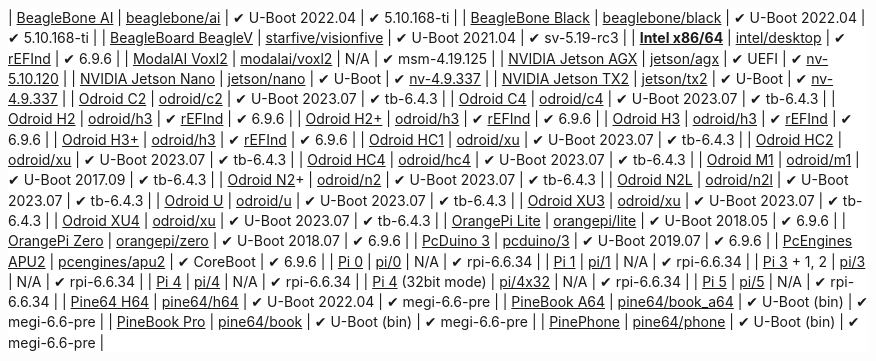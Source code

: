 | [BeagleBone AI]       | [beaglebone/ai]           | ✔ U-Boot 2022.04 | ✔ 5.10.168-ti   |
| [BeagleBone Black]    | [beaglebone/black]        | ✔ U-Boot 2022.04 | ✔ 5.10.168-ti   |
| [BeagleBoard BeagleV] | [starfive/visionfive]     | ✔ U-Boot 2021.04 | ✔ sv-5.19-rc3   |
| **[Intel x86/64]**    | [intel/desktop]           | ✔ [rEFInd]       | ✔ 6.9.6         |
| [ModalAI Voxl2]       | [modalai/voxl2]           | N/A              | ✔ msm-4.19.125  |
| [NVIDIA Jetson AGX]   | [jetson/agx]              | ✔ UEFI           | ✔ [nv-5.10.120] |
| [NVIDIA Jetson Nano]  | [jetson/nano]             | ✔ U-Boot         | ✔ [nv-4.9.337]  |
| [NVIDIA Jetson TX2]   | [jetson/tx2]              | ✔ U-Boot         | ✔ [nv-4.9.337]  |
| [Odroid C2]           | [odroid/c2]               | ✔ U-Boot 2023.07 | ✔ tb-6.4.3      |
| [Odroid C4]           | [odroid/c4]               | ✔ U-Boot 2023.07 | ✔ tb-6.4.3      |
| [Odroid H2]           | [odroid/h3]               | ✔ [rEFInd]       | ✔ 6.9.6         |
| [Odroid H2+]          | [odroid/h3]               | ✔ [rEFInd]       | ✔ 6.9.6         |
| [Odroid H3]           | [odroid/h3]               | ✔ [rEFInd]       | ✔ 6.9.6         |
| [Odroid H3+]          | [odroid/h3]               | ✔ [rEFInd]       | ✔ 6.9.6         |
| [Odroid HC1]          | [odroid/xu]               | ✔ U-Boot 2023.07 | ✔ tb-6.4.3      |
| [Odroid HC2]          | [odroid/xu]               | ✔ U-Boot 2023.07 | ✔ tb-6.4.3      |
| [Odroid HC4]          | [odroid/hc4]              | ✔ U-Boot 2023.07 | ✔ tb-6.4.3      |
| [Odroid M1]           | [odroid/m1]               | ✔ U-Boot 2017.09 | ✔ tb-6.4.3      |
| [Odroid N2]+          | [odroid/n2]               | ✔ U-Boot 2023.07 | ✔ tb-6.4.3      |
| [Odroid N2L]          | [odroid/n2l]              | ✔ U-Boot 2023.07 | ✔ tb-6.4.3      |
| [Odroid U]            | [odroid/u]                | ✔ U-Boot 2023.07 | ✔ tb-6.4.3      |
| [Odroid XU3]          | [odroid/xu]               | ✔ U-Boot 2023.07 | ✔ tb-6.4.3      |
| [Odroid XU4]          | [odroid/xu]               | ✔ U-Boot 2023.07 | ✔ tb-6.4.3      |
| [OrangePi Lite]       | [orangepi/lite]           | ✔ U-Boot 2018.05 | ✔ 6.9.6         |
| [OrangePi Zero]       | [orangepi/zero]           | ✔ U-Boot 2018.07 | ✔ 6.9.6         |
| [PcDuino 3]           | [pcduino/3]               | ✔ U-Boot 2019.07 | ✔ 6.9.6         |
| [PcEngines APU2]      | [pcengines/apu2]          | ✔ CoreBoot       | ✔ 6.9.6         |
| [Pi 0]                | [pi/0]                    | N/A              | ✔ rpi-6.6.34    |
| [Pi 1]                | [pi/1]                    | N/A              | ✔ rpi-6.6.34    |
| [Pi 3] + 1, 2         | [pi/3]                    | N/A              | ✔ rpi-6.6.34    |
| [Pi 4]                | [pi/4]                    | N/A              | ✔ rpi-6.6.34    |
| [Pi 4] (32bit mode)   | [pi/4x32]                 | N/A              | ✔ rpi-6.6.34    |
| [Pi 5]                | [pi/5]                    | N/A              | ✔ rpi-6.6.34    |
| [Pine64 H64]          | [pine64/h64]              | ✔ U-Boot 2022.04 | ✔ megi-6.6-pre  |
| [PineBook A64]        | [pine64/book_a64]         | ✔ U-Boot (bin)   | ✔ megi-6.6-pre  |
| [PineBook Pro]        | [pine64/book]             | ✔ U-Boot (bin)   | ✔ megi-6.6-pre  |
| [PinePhone]           | [pine64/phone]            | ✔ U-Boot (bin)   | ✔ megi-6.6-pre  |

[any Linux-compatible computer]: https://linux-hardware.org/index.php?d=SkiffOS
[Apple MacBook]: https://linux-hardware.org/?probe=6dc90bec41
[Buildroot]: https://buildroot.org
[Cloud VMs]: https://imgur.com/a/PXCYnjT
[Desktop PCs]: https://linux-hardware.org/?probe=267ab5de51
[project template]: https://github.com/skiffos/skiff-ext-example
[NVIDIA Jetson]: https://linux-hardware.org/?probe=184d1b1c05
[Odroid]: https://linux-hardware.org/?probe=927be03a24
[Phones]: https://linux-hardware.org/?probe=329e6f9308
[RPi]: https://linux-hardware.org/?probe=c3d8362f28
[Web Browsers]: https://copy.sh/v86/?profile=copy/skiffos
[Web Browser Demo]: https://copy.sh/v86/?profile=copy/skiffos
[SkiffOS]: ./resources/paper.pdf
[Allwinner Nezha]: https://linux-sunxi.org/Allwinner_Nezha
[Apple Macbook Intel]: https://wiki.gentoo.org/wiki/Apple_Macbook_Pro_Retina_(early_2013)
[Apple Silicon]: https://support.apple.com/en-us/116943
[BananaPi M1+/Pro]: http://linux-sunxi.org/LeMaker_Banana_Pi#Variants
[BananaPi M1]: http://linux-sunxi.org/LeMaker_Banana_Pi#Variants
[BananaPi M2]: http://linux-sunxi.org/LeMaker_Banana_Pi#Variants
[BananaPi M2+]: http://linux-sunxi.org/LeMaker_Banana_Pi#Variants
[BananaPi M2 Ultra]: http://linux-sunxi.org/LeMaker_Banana_Pi#Variants
[BananaPi M3]: http://linux-sunxi.org/Banana_Pi_M3
[BeagleBone AI]: http://beagleboard.org/ai
[BeagleBone Black]: http://beagleboard.org/black
[BeagleBoard X15]: http://beagleboard.org/x15
[BeagleBoard BeagleV]: https://beagleboard.org/static/beagleV/beagleV.html
[Docker Img]: ./docker
[Intel x86/64]: ./configs/intel/x64
[ModalAI Voxl2]: https://www.modalai.com/products/voxl-2
[NVIDIA Jetson AGX]: https://developer.nvidia.com/embedded/jetson-agx-xavier-developer-kit
[NVIDIA Jetson Nano]: https://developer.nvidia.com/embedded/jetson-nano-developer-kit
[NVIDIA Jetson TX2]: https://developer.nvidia.com/embedded/jetson-tx2
[Odroid C2]: https://wiki.odroid.com/odroid-c2/odroid-c2
[Odroid C4]: https://wiki.odroid.com/odroid-c4/odroid-c4
[Odroid H2]: https://www.hardkernel.com/shop/odroid-h2/
[Odroid H2+]: https://www.hardkernel.com/shop/odroid-h2plus/
[Odroid H3]: https://www.hardkernel.com/shop/odroid-h3/
[Odroid H3+]: https://www.hardkernel.com/shop/odroid-h3-plus/
[Odroid HC1]: https://www.hardkernel.com/shop/odroid-hc1-home-cloud-one/
[Odroid HC2]: https://www.hardkernel.com/shop/odroid-hc2-home-cloud-two/
[Odroid HC4]: https://www.hardkernel.com/shop/odroid-hc4/
[Odroid M1]: https://wiki.odroid.com/odroid-m1/odroid-m1
[Odroid N2]: https://wiki.odroid.com/odroid-n2/odroid-n2
[Odroid N2L]: https://wiki.odroid.com/odroid-n2l
[Odroid U]: https://wiki.odroid.com/old_product/odroid-x_u_q/odroid_u3/odroid-u3
[Odroid XU3]: https://wiki.odroid.com/old_product/odroid-xu3/odroid-xu3
[Odroid XU4]: https://wiki.odroid.com/odroid-xu4/odroid-xu4
[OrangePi Lite]: http://linux-sunxi.org/Xunlong_Orange_Pi_One_%26_Lite
[OrangePi Zero]: http://linux-sunxi.org/Xunlong_Orange_Pi_Zero
[PcDuino 3]: https://linux-sunxi.org/LinkSprite_pcDuino3
[PcEngines APU2]: https://www.pcengines.ch/apu2.htm
[Pi 0]: https://www.raspberrypi.org/products/raspberry-pi-zero/
[Pi 1]: https://www.raspberrypi.org/products/raspberry-pi-1-model-b-plus/
[Pi 3]: https://www.raspberrypi.org/products/raspberry-pi-3-model-b/
[Pi 4]: https://www.raspberrypi.org/products/raspberry-pi-4-model-b/
[Pi 5]: https://www.raspberrypi.org/products/raspberry-pi-5/
[Pine64 H64]: https://www.pine64.org/pine-h64-ver-b/
[PineBook A64]: https://www.pine64.org/pinebook/
[PineBook Pro]: https://www.pine64.org/pinebook-pro/
[PinePhone]: https://www.pine64.org/pinephone/
[PinePhone Pro]: https://www.pine64.org/pinephonepro/
[Qemu]: ./configs/virt/qemu
[Rock64]: https://www.pine64.org/devices/single-board-computers/rock64/
[RockPro64]: https://www.pine64.org/rockpro64/
[Sipeed LicheeRV]: https://linux-sunxi.org/Sipeed_Lichee_RV
[VisionFive]: https://ameridroid.com/products/visionfive-starfive
[VisionFive2]: https://ameridroid.com/products/visionfive-2
[Steam Deck]: https://store.steampowered.com/steamdeck
[USBArmory Mk2]: https://github.com/f-secure-foundry/usbarmory
[UTM]: https://getutm.app/
[V86]: https://copy.sh/v86/?profile=copy/skiffos
[Wandboard]: https://elinux.org/Wandboard
[WSL]: https://docs.microsoft.com/en-us/windows/wsl/
[nv-4.9.337]: https://github.com/skiffos/linux/tree/skiff-jetson-4.9.x
[nv-5.10.120]: https://github.com/skiffos/linux/tree/skiff-jetson-5.10.x
[rEFInd]: https://www.rodsbooks.com/refind/
[allwinner/licheerv]: ./configs/allwinner/licheerv
[allwinner/nezha]: ./configs/allwinner/nezha
[apple/arm]: ./configs/apple/arm
[apple/intel]: ./configs/apple/intel
[bananapi/m1]: ./configs/bananapi/m1
[bananapi/m1plus]: ./configs/bananapi/m1plus
[bananapi/m2]: ./configs/bananapi/m2
[bananapi/m2plus]: ./configs/bananapi/m2plus
[bananapi/m2ultra]: ./configs/bananapi/m2ultra
[bananapi/m3]: ./configs/bananapi/m3
[beaglebone/ai]: ./configs/beaglebone
[beaglebone/black]: ./configs/beaglebone
[beaglebone/x15]: ./configs/beaglebone
[browser/v86]: ./configs/browser/v86
[freescale/wandboard]: ./configs/freescale/wandboard
[intel/desktop]: ./configs/intel/desktop
[jetson/agx]: ./configs/jetson/agx
[jetson/nano]: ./configs/jetson/nano
[jetson/tx2]: ./configs/jetson/tx2
[modalai/voxl2]: ./configs/modalai/voxl2
[odroid/c2]: ./configs/odroid
[odroid/c4]: ./configs/odroid
[odroid/m1]: ./configs/odroid
[odroid/h3]: ./configs/odroid
[odroid/hc4]: ./configs/odroid
[odroid/n2]: ./configs/odroid
[odroid/n2l]: ./configs/odroid
[odroid/u]: ./configs/odroid
[odroid/xu]: ./configs/odroid
[orangepi/lite]: ./configs/orangepi/lite
[orangepi/zero]: ./configs/orangepi/zero
[pcduino/3]: ./configs/pcduino/3
[pcengines/apu2]: ./configs/pcengines/apu2
[pi/0]: ./configs/pi
[pi/1]: ./configs/pi
[pi/3]: ./configs/pi
[pi/4]: ./configs/pi
[pi/4x32]: ./configs/pi
[pi/5]: ./configs/pi
[pine64/book_a64]: ./configs/pine64/book_a64
[pine64/book]: ./configs/pine64/book
[pine64/h64]: ./configs/pine64/h64
[pine64/phone]: ./configs/pine64/phone
[pine64/phone_pro]: ./configs/pine64/phone_pro
[pine64/rock64]: ./configs/pine64/rock64
[pine64/rockpro64]: ./configs/pine64/rockpro64
[starfive/visionfive]: ./configs/starfive/visionfive
[starfive/visionfive2]: ./configs/starfive/visionfive2
[starfive/visionfive2_12]: ./configs/starfive/visionfive2_12
[usbarmory/mk2]: ./configs/usbarmory
[valve/deck]: ./configs/valve/deck
[virt/docker]: ./configs/virt/docker
[virt/qemu]: ./configs/virt/qemu
[virt/virtualbox]: ./configs/virt/virtualbox
[virt/wsl]: ./configs/virt/wsl
[open an issue]: https://github.com/skiffos/SkiffOS/issues/new
[Buildroot dependencies]: https://buildroot.org/downloads/manual/manual.html#requirement-mandatory
[Supported Systems]: #supported-systems
[Create a SSH key]: https://docs.github.com/en/authentication/connecting-to-github-with-ssh/generating-a-new-ssh-key-and-adding-it-to-the-ssh-agent#generating-a-new-ssh-key
[application packages]: ./configs/apps
[apple/arm]: ./configs/apple/arm
[YAML configuration]: https://github.com/skiffos/SkiffOS/blob/2022.08.1/configs/skiff/core/buildroot_ext/package/skiff-core-defconfig/coreenv-defconfig.yaml#L11
[Arch]: https://archlinux.org/
[Debian]: https://debian.org/
[DietPi]: https://github.com/MichaIng/DietPi
[Alpine]: https://www.alpinelinux.org/
[Gentoo]: https://www.gentoo.org/
[Fedora]: https://www.getfedora.org/
[KDE Neon]: https://neon.kde.org/
[NASA cFS]: https://github.com/nasa/cFS
[NASA Fprime]: https://github.com/nasa/fprime
[NixOS]: https://nixos.org
[UBTouch]: https://ubuntu-touch.io
[Ubuntu]: https://ubuntu.com/
[XFCE]: https://www.xfce.org/
[core/debian]: ./configs/core/debian
[core/dietpi]: ./configs/core/dietpi
[core/nasa_cfs]: ./configs/core/nasa_cfs
[core/nasa_fprime]: ./configs/core/nasa_fprime
[pine64/book]: ./configs/pine64/book
[pine64/phone]: ./configs/pine64/phone
[jetson/common]: ./configs/jetson/common
[example configs]: https://github.com/skiffos/SkiffOS/blob/2022.08.1/configs/skiff/core/buildroot_ext/package/skiff-core-defconfig/coreenv-defconfig.yaml#L11
[the skiff-core repo]: https://github.com/skiffos/skiff-core/blob/master/config/core_config.go
[makeuser syntax]: https://buildroot.org/downloads/manual/manual.html#makeuser-syntax
[SkiffOS Whitepaper]: https://arxiv.org/pdf/2104.00048
[GitHub issue]: https://github.com/skiffos/skiffos/issues/new
[Join Discord]: https://discord.gg/EKVkdVmvwT
[Matrix Chat]: https://matrix.to/#/#aperturerobotics:matrix.org